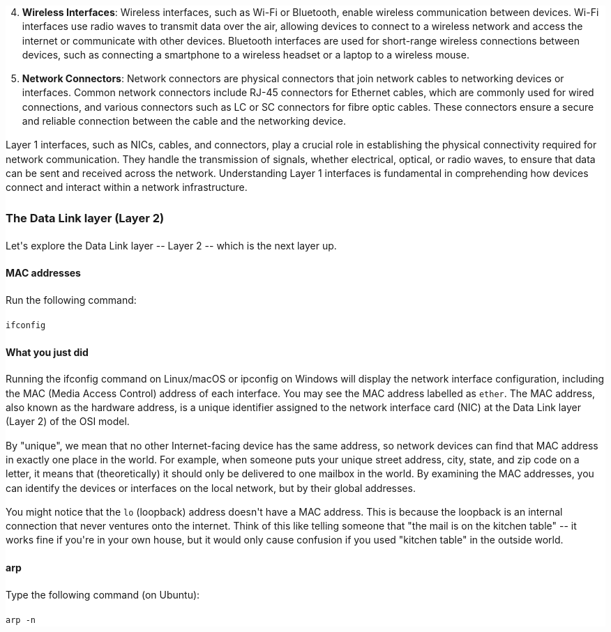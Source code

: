 4. **Wireless Interfaces**: Wireless interfaces, such as Wi-Fi or Bluetooth, enable wireless communication between devices.  Wi-Fi interfaces use radio waves to transmit data over the air, allowing devices to connect to a wireless network and access the internet or communicate with other devices.  Bluetooth interfaces are used for short-range wireless connections between devices, such as connecting a smartphone to a wireless headset or a laptop to a wireless mouse.

5. **Network Connectors**: Network connectors are physical connectors that join network cables to networking devices or interfaces. Common network connectors include RJ-45 connectors for Ethernet cables, which are commonly used for wired connections, and various connectors such as LC or SC connectors for fibre optic cables.  These connectors ensure a secure and reliable connection between the cable and the networking device.

Layer 1 interfaces, such as NICs, cables, and connectors, play a crucial role in establishing the physical connectivity required for network communication. They handle the transmission of signals, whether electrical, optical, or radio waves, to ensure that data can be sent and received across the network. Understanding Layer 1 interfaces is fundamental in comprehending how devices connect and interact within a network infrastructure.

### The Data Link layer (Layer 2)

Let's explore the Data Link layer -- Layer 2 -- which is the next layer up.

#### MAC addresses

Run the following command:

```nohighlight
ifconfig
```

#### What you just did

Running the ifconfig command on Linux/macOS or ipconfig on Windows will display the network interface configuration, including the MAC (Media Access Control) address of each interface.  You may see the MAC address labelled as `ether`.  The MAC address, also known as the hardware address, is a unique identifier assigned to the network interface card (NIC) at the Data Link layer (Layer 2) of the OSI model.  

By "unique", we mean that no other Internet-facing device has the same address, so network devices can find that MAC address in exactly one place in the world.  For example, when someone puts your unique street address, city, state, and zip code on a letter, it means that (theoretically) it should only be delivered to one mailbox in the world.  By examining the MAC addresses, you can identify the devices or interfaces on the local network, but by their global addresses.

You might notice that the `lo` (loopback) address doesn't have a MAC address.  This is because the loopback is an internal connection that never ventures onto the internet.  Think of this like telling someone that "the mail is on the kitchen table" -- it works fine if you're in your own house, but it would only cause confusion if you used "kitchen table" in the outside world.

#### arp

Type the following command (on Ubuntu):

```nohighlight
arp -n
```
